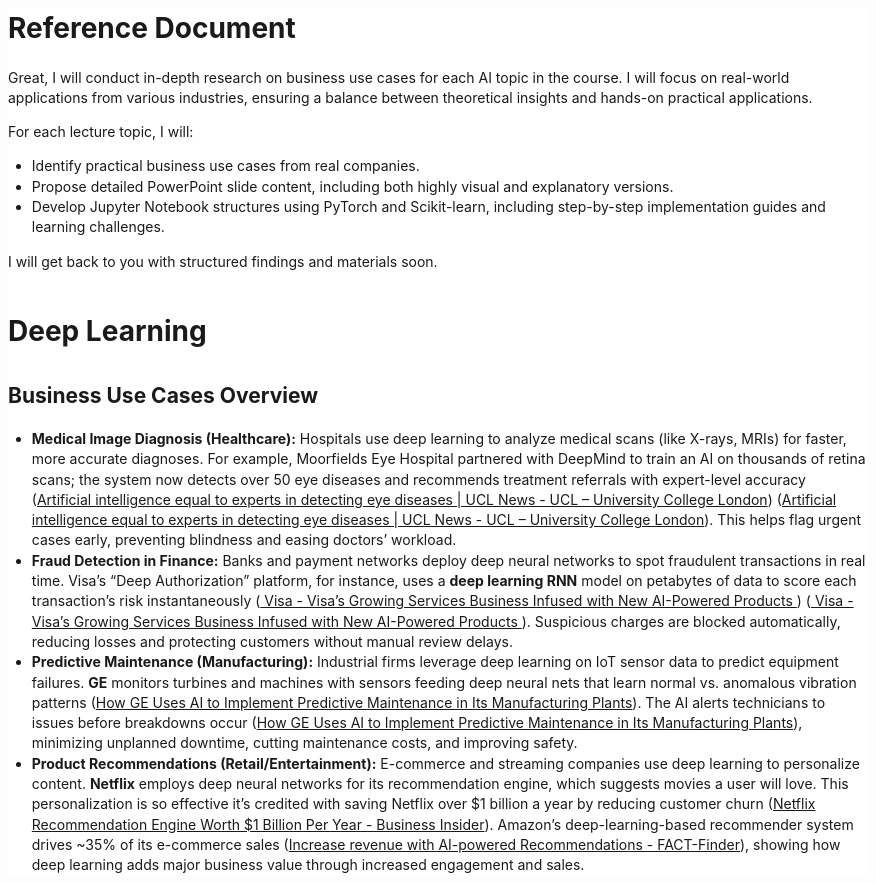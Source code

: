 # Reference Document

Great, I will conduct in-depth research on business use cases for each AI topic in the course. I will focus on real-world applications from various industries, ensuring a balance between theoretical insights and hands-on practical applications.

For each lecture topic, I will:
- Identify practical business use cases from real companies.
- Propose detailed PowerPoint slide content, including both highly visual and explanatory versions.
- Develop Jupyter Notebook structures using PyTorch and Scikit-learn, including step-by-step implementation guides and learning challenges.

I will get back to you with structured findings and materials soon.

# Deep Learning

## Business Use Cases Overview
- **Medical Image Diagnosis (Healthcare):** Hospitals use deep learning to analyze medical scans (like X-rays, MRIs) for faster, more accurate diagnoses. For example, Moorfields Eye Hospital partnered with DeepMind to train an AI on thousands of retina scans; the system now detects over 50 eye diseases and recommends treatment referrals with expert-level accuracy ([Artificial intelligence equal to experts in detecting eye diseases | UCL News - UCL – University College London](https://www.ucl.ac.uk/news/2018/aug/artificial-intelligence-equal-experts-detecting-eye-diseases#:~:text=An%20artificial%20intelligence%20,Eye%20Hospital%20NHS%20Foundation%20Trust)) ([Artificial intelligence equal to experts in detecting eye diseases | UCL News - UCL – University College London](https://www.ucl.ac.uk/news/2018/aug/artificial-intelligence-equal-experts-detecting-eye-diseases#:~:text=Researchers%20hope%20the%20technology%20could,before%20irreversible%20damage%20sets%20in)). This helps flag urgent cases early, preventing blindness and easing doctors’ workload.  
- **Fraud Detection in Finance:** Banks and payment networks deploy deep neural networks to spot fraudulent transactions in real time. Visa’s “Deep Authorization” platform, for instance, uses a **deep learning RNN** model on petabytes of data to score each transaction’s risk instantaneously ([
	Visa - Visa’s Growing Services Business Infused with New AI-Powered Products
](https://investor.visa.com/news/news-details/2024/Visas-Growing-Services-Business-Infused-with-New-AI-Powered-Products/default.aspx#:~:text=,allowing%20issuers%20to%20simplify%20their)) ([
	Visa - Visa’s Growing Services Business Infused with New AI-Powered Products
](https://investor.visa.com/news/news-details/2024/Visas-Growing-Services-Business-Infused-with-New-AI-Powered-Products/default.aspx#:~:text=%2A%20Real,bad%20transactions%20before%20they%20happen)). Suspicious charges are blocked automatically, reducing losses and protecting customers without manual review delays.  
- **Predictive Maintenance (Manufacturing):** Industrial firms leverage deep learning on IoT sensor data to predict equipment failures. **GE** monitors turbines and machines with sensors feeding deep neural nets that learn normal vs. anomalous vibration patterns ([How GE Uses AI to Implement Predictive Maintenance in Its Manufacturing Plants](https://redresscompliance.com/how-ge-uses-ai-to-implement-predictive-maintenance-in-its-manufacturing-plants/#:~:text=GE%E2%80%99s%20AI%20systems%20process%20the,warning%20signs%20of%20potential%20failures)). The AI alerts technicians to issues before breakdowns occur ([How GE Uses AI to Implement Predictive Maintenance in Its Manufacturing Plants](https://redresscompliance.com/how-ge-uses-ai-to-implement-predictive-maintenance-in-its-manufacturing-plants/#:~:text=GE%20uses%20predictive%20maintenance%20to,maintenance%20and%20avoid%20costly%20breakdowns)), minimizing unplanned downtime, cutting maintenance costs, and improving safety.  
- **Product Recommendations (Retail/Entertainment):** E-commerce and streaming companies use deep learning to personalize content. **Netflix** employs deep neural networks for its recommendation engine, which suggests movies a user will love. This personalization is so effective it’s credited with saving Netflix over $1 billion a year by reducing customer churn ([Netflix Recommendation Engine Worth $1 Billion Per Year - Business Insider](https://www.businessinsider.com/netflix-recommendation-engine-worth-1-billion-per-year-2016-6#:~:text=And%20Netflix%20thinks%20it%E2%80%99s%20worth,more%20than%20%241B%20per%20year)). Amazon’s deep-learning-based recommender system drives ~35% of its e-commerce sales ([Increase revenue with AI-powered Recommendations - FACT-Finder](https://www.fact-finder.com/blog/product-recommendation/#:~:text=Increase%20revenue%20with%20AI,of%20its%20revenue%20from%20recommendations)), showing how deep learning adds major business value through increased engagement and sales.
